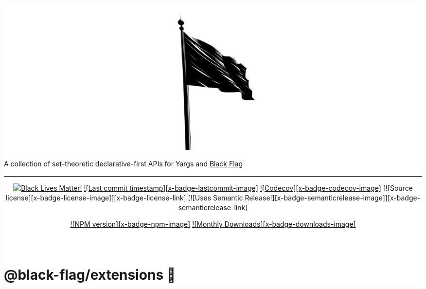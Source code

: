 

<p align="center" width="100%">
  <img width="300" src="https://raw.githubusercontent.com/Xunnamius/black-flag/refs/heads/main/packages/extensions/logo.png">
</p>

<p align="center" width="100%">

A collection of set-theoretic declarative-first APIs for Yargs and <a href="https://github.com/Xunnamius/black-flag">Black Flag</a>

</p>

<hr />

<div align="center">

[![Black Lives Matter!][x-badge-blm-image]][x-badge-blm-link]
[![Last commit timestamp][x-badge-lastcommit-image]][x-badge-repo-link]
[![Codecov][x-badge-codecov-image]][x-badge-codecov-link]
[![Source license][x-badge-license-image]][x-badge-license-link]
[![Uses Semantic Release!][x-badge-semanticrelease-image]][x-badge-semanticrelease-link]

[![NPM version][x-badge-npm-image]][x-badge-npm-link]
[![Monthly Downloads][x-badge-downloads-image]][x-badge-downloads-link]

</div>

<br />

# @black-flag/extensions 🏴


[x-badge-blm-image]: https://xunn.at/badge-blm 'Join the movement!'
[x-badge-blm-link]: https://xunn.at/donate-blm
[x-badge-codecov-link]: https://codecov.io/gh/Xunnamius/black-flag
[x-badge-downloads-link]: https://npmtrends.com/@black-flag/extensions
[x-badge-npm-link]: https://npm.im/@black-flag/extensions
[x-badge-repo-link]: https://github.com/Xunnamius/black-flag
[x-pkg-tree-shaking]: https://webpack.js.org/guides/tree-shaking
[x-repo-contributing]: /CONTRIBUTING.md
[x-repo-contributors]: /README.md#contributors
[x-repo-docs]: docs
[x-repo-license]: ./LICENSE
[x-repo-package-json]: package.json
[x-repo-pr-compare]: https://github.com/Xunnamius/black-flag/compare
[x-repo-sponsor]: https://github.com/sponsors/Xunnamius
[x-repo-support]: /.github/SUPPORT.md
[1]: https://github.com/yargs/yargs/issues
[2]: https://en.wikipedia.org/wiki/Completeness_(logic)
[3]: https://en.wikipedia.org/wiki/Propositional_calculus
[4]: #differences-between-black-flag-extensions-and-yargs
[5]: https://en.wikipedia.org/wiki/Word_joiner
[6]: ./docs/index/functions/withBuilderExtensions.md
[7]: https://github.com/yargs/yargs-parser?tab=readme-ov-file#configuration
[8]: ../../docs/api/src/exports/type-aliases/Configuration.md#builder
[9]: ../../docs/api/src/exports/type-aliases/Configuration.md#handler
[10]: ../../docs/features.md#its-yargs-all-the-way-down-
[12]: https://yargs.js.org/docs#api-reference-defaultkey-value-description
[13]: #check
[14]: #requires
[15]: #conflicts
[16]: https://github.com/yargs/yargs/issues/1442
[17]: https://yargs.js.org/docs#api-reference-optionskey-opt
[18]: #implies
[19]: #demandthisoptionif
[20]: #demandthisoption
[21]: #demandthisoptionor
[22]: #demandthisoptionxor
[23]: #suboptionof
[24]: #looseimplications
[25]: #vacuousimplications
[26]: ./docs/index/type-aliases/BfeBuilderObjectValueExtensions.md#requires
[27]: https://yargs.js.org/docs#api-reference-impliesx-y
[28]: ./docs/index/type-aliases/BfeBuilderObjectValueExtensions.md#conflicts
[29]: https://yargs.js.org/docs#api-reference-conflictsx-y
[30]: ./docs/index/type-aliases/BfeBuilderObjectValueExtensions.md#implies
[31]: #new-option-configuration-keys
[32]: https://yargs.js.org/docs#api-reference-demandoptionkey-msg-boolean
[33]: https://en.wikipedia.org/wiki/Vacuous_truth
[34]: https://en.wikipedia.org/wiki/Consequent
[39]: ./docs/index/type-aliases/BfeBuilderObjectValueExtensions.md#check
[40]: https://yargs.js.org/docs#api-reference-checkfn-globaltrue
[41]: ../../docs/api/src/exports/type-aliases/ConfigureErrorHandlingEpilogue.md
[42]: ../../docs/api/src/exports/classes/GracefulEarlyExitError.md
[43]: ./docs/index/type-aliases/BfeBuilderObjectValueExtensions.md#subOptionOf
[44]: ../../docs/features.md#built-in-support-for-dynamic-options-
[45]: https://github.com/Xunnamius/black-flag-demo/blob/main/commands/init.js
[46]: ../../examples/README.md
[47]: #strange-and-impossible-configurations
[48]: https://yargs.js.org/docs#api-reference-groupkeys-groupname
[49]: https://github.com/Xunnamius/xunnctl?tab=readme-ov-file#xunnctl
[50]: ./docs/index/functions/withUsageExtensions.md
[51]: ./docs/index/functions/getInvocableExtendedHandler.md
[54]: ../../docs/api/src/exports/util/type-aliases/ExecutionContext.md
[55]: ./docs/symbols/variables/$artificiallyInvoked.md
[56]: ./docs/index/type-aliases/BfeStrictArguments.md
[57]: ../../docs/api/src/exports/variables/$executionContext.md
[58]: ../../docs/api/src/exports/functions/runProgram.md
[59]: https://yargs.js.org/docs#api-reference-coercekey-fn
[60]: https://yargs.js.org/docs#api-reference
[61]: ../../docs/api/src/exports/type-aliases/ConfigureExecutionPrologue.md
[62]: https://npm.im/@black-flag/core
[63]: https://yargs.js.org/docs#api-reference-commanddirdirectory-opts
[64]: ../../docs/bf-vs-yargs.md
[65]: https://github.com/yargs/yargs/issues/1323
[66]: https://github.com/yargs/yargs/issues/2340
[67]: https://github.com/yargs/yargs/issues/1322
[68]: https://github.com/yargs/yargs/issues/2089
[69]: https://github.com/yargs/yargs/issues/1975
[70]: https://github.com/yargs/yargs-parser/issues/412
[71]: https://github.com/yargs/yargs/issues/1680
[72]: https://github.com/yargs/yargs/issues/1599
[73]: https://github.com/yargs/yargs/issues/1611